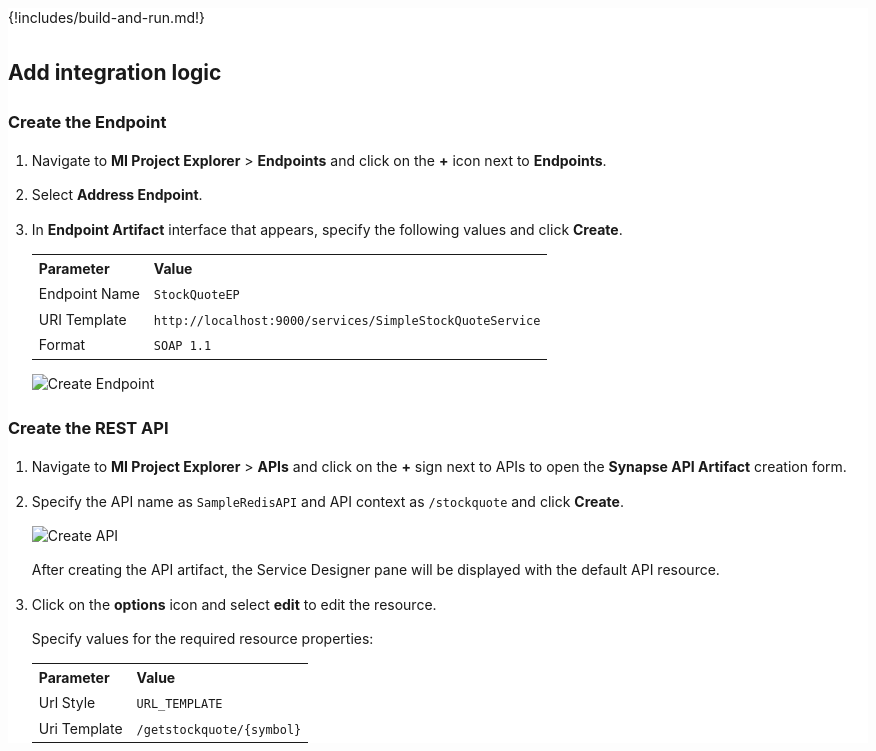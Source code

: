 {!includes/build-and-run.md!}

## Add integration logic

### Create the Endpoint

1. Navigate to **MI Project Explorer** > **Endpoints** and click on the **+** icon next to **Endpoints**.

3. Select **Address Endpoint**.

4. In **Endpoint Artifact** interface that appears, specify the following values and click **Create**.

    <table>
      <tr>
         <th>Parameter</th>
         <th>Value</th>
      </tr>
      <tr>
        <td>Endpoint Name</td>
        <td><code>StockQuoteEP</code></td>
      </tr>
      <tr>
        <td>URI Template</td>
        <td><code>http://localhost:9000/services/SimpleStockQuoteService</code></td>
      </tr>
      <tr>
        <td>Format</td>
        <td><code>SOAP 1.1</code></td>
      </tr>
    </table>

    <img src="{{base_path}}/assets/img/integrate/connectors/redis/create-endpoint.png" title="Create Endpoint" width="600" alt="Create Endpoint"/> 

### Create the REST API

1. Navigate to **MI Project Explorer** > **APIs** and click on the **+** sign next to APIs to open the **Synapse API Artifact** creation form. 

2. Specify the API name as `SampleRedisAPI` and API context as `/stockquote` and click **Create**.

    <img src="{{base_path}}/assets/img/integrate/connectors/redis/create-api.png" title="Create API" width="700" alt="Create API"/>

    After creating the API artifact, the Service Designer pane will be displayed with the default API resource.

4. Click on the **options** icon and select **edit** to edit the resource.

    Specify values for the required resource properties:

    <table>
      <tr>
         <th>Parameter</th>
         <th>Value</th>
      </tr>
      <tr>
        <td>Url Style</td>
        <td><code>URL_TEMPLATE</code></td>
      </tr>
      <tr>
        <td>Uri Template</td>
        <td>
          <code>/getstockquote/{symbol}</code>
        </td>
      </tr>
      <tr>